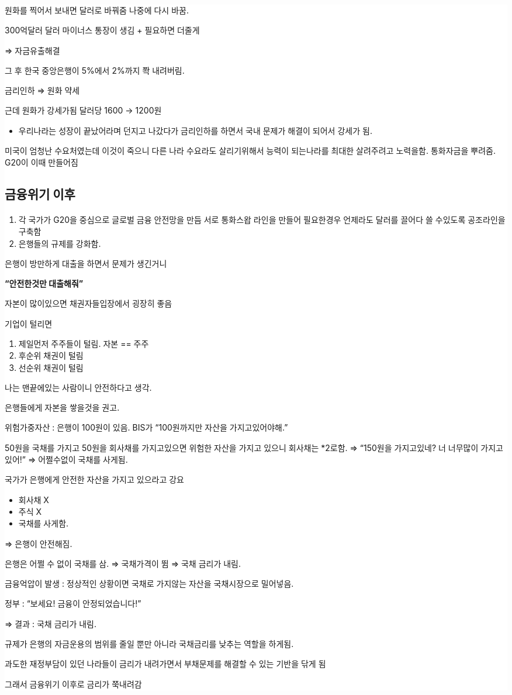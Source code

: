 원화를 찍어서 보내면 달러로 바꿔줌 나중에 다시 바꿈. 

300억달러 달러 마이너스 통장이 생김 + 필요하면 더줄게

⇒ 자금유출해결

그 후 한국  중앙은행이 5%에서 2%까지 쫙 내려버림.

금리인하 ⇒ 원화 약세 

근데 원화가 강세가됨 달러당 1600 → 1200원

- 우리나라는 성장이 끝났어라며 던지고 나갔다가 금리인하를 하면서 국내 문제가 해결이 되어서 강세가 됨.

미국이 엄청난 수요처였는데 이것이 죽으니 다른 나라 수요라도 살리기위해서 능력이 되는나라를 최대한 살려주려고 노력을함. 통화자금을 뿌려줌. G20이 이때 만들어짐

## 금융위기 이후

1. 각 국가가 G20을 중심으로 글로벌 금융 안전망을 만듬 서로 통화스왑 라인을 만들어 필요한경우 언제라도 달러를 끌어다 쓸 수있도록 공조라인을 구축함 
2. 은행들의 규제를 강화함.

은행이 방만하게 대출을 하면서 문제가 생긴거니 

**“안전한것만 대출해줘”**

자본이 많이있으면 채권자들입장에서 굉장히 좋음

기업이 털리면 

1. 제일먼저 주주들이 털림. 자본 == 주주
2. 후순위 채권이 털림
3. 선순위 채권이 털림

나는 맨끝에있는 사람이니 안전하다고 생각.

은행들에게 자본을 쌓을것을 권고.

위험가중자산 : 은행이 100원이 있음.  BIS가 “100원까지만 자산을 가지고있어야해.”

50원을 국채를 가지고 50원을 회사채를 가지고있으면 위험한 자산을 가지고 있으니 회사채는 *2로함. ⇒ “150원을 가지고있네? 너 너무많이 가지고있어!” ⇒ 어쩔수없이 국채를 사게됨.

국가가 은행에게 안전한 자산을 가지고  있으라고 강요

- 회사채 X
- 주식 X
- 국채를 사게함.

⇒ 은행이 안전해짐.

은행은 어쩔 수 없이 국채를 삼. ⇒ 국채가격이 뜀 ⇒ 국채 금리가 내림.

금융억압이 발생 : 정상적인 상황이면 국채로 가지않는 자산을 국채시장으로 밀어넣음.

정부 : “보세요! 금융이 안정되었습니다!”

⇒ 결과 : 국채 금리가 내림.

규제가 은행의 자금운용의 범위를 줄일 뿐만 아니라 국채금리를 낮추는 역할을 하게됨.

과도한 재정부담이 있던 나라들이 금리가 내려가면서 부채문제를 해결할 수 있는 기반을 닦게 됨

그래서 금융위기 이후로 금리가 쭉내려감
